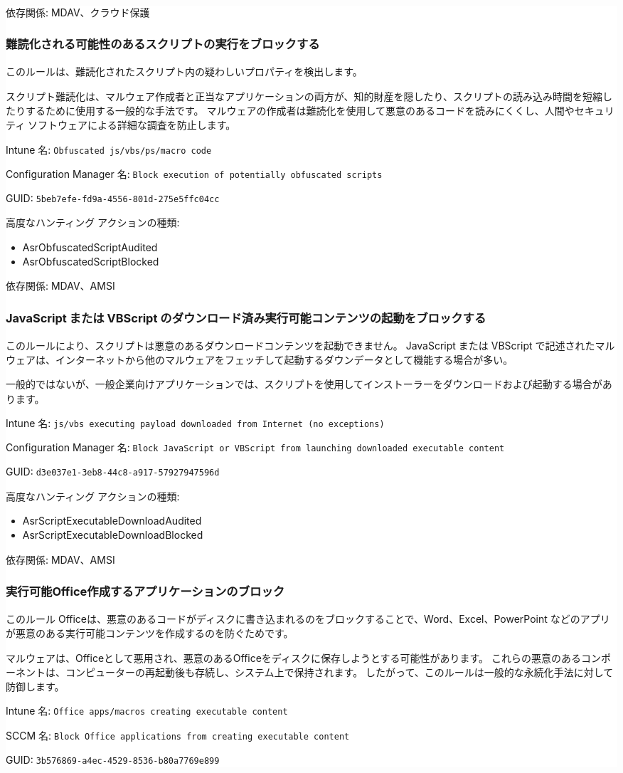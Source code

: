 依存関係: MDAV、クラウド保護

### <a name="block-execution-of-potentially-obfuscated-scripts"></a>難読化される可能性のあるスクリプトの実行をブロックする

このルールは、難読化されたスクリプト内の疑わしいプロパティを検出します。

スクリプト難読化は、マルウェア作成者と正当なアプリケーションの両方が、知的財産を隠したり、スクリプトの読み込み時間を短縮したりするために使用する一般的な手法です。 マルウェアの作成者は難読化を使用して悪意のあるコードを読みにくくし、人間やセキュリティ ソフトウェアによる詳細な調査を防止します。

Intune 名: `Obfuscated js/vbs/ps/macro code`

Configuration Manager 名: `Block execution of potentially obfuscated scripts`

GUID: `5beb7efe-fd9a-4556-801d-275e5ffc04cc`

高度なハンティング アクションの種類:

- AsrObfuscatedScriptAudited
- AsrObfuscatedScriptBlocked

依存関係: MDAV、AMSI

### <a name="block-javascript-or-vbscript-from-launching-downloaded-executable-content"></a>JavaScript または VBScript のダウンロード済み実行可能コンテンツの起動をブロックする

このルールにより、スクリプトは悪意のあるダウンロードコンテンツを起動できません。 JavaScript または VBScript で記述されたマルウェアは、インターネットから他のマルウェアをフェッチして起動するダウンデータとして機能する場合が多い。

一般的ではないが、一般企業向けアプリケーションでは、スクリプトを使用してインストーラーをダウンロードおよび起動する場合があります。

Intune 名: `js/vbs executing payload downloaded from Internet (no exceptions)`

Configuration Manager 名: `Block JavaScript or VBScript from launching downloaded executable content`

GUID: `d3e037e1-3eb8-44c8-a917-57927947596d`

高度なハンティング アクションの種類:

- AsrScriptExecutableDownloadAudited
- AsrScriptExecutableDownloadBlocked

依存関係: MDAV、AMSI

### <a name="block-office-applications-from-creating-executable-content"></a>実行可能Office作成するアプリケーションのブロック

このルール Officeは、悪意のあるコードがディスクに書き込まれるのをブロックすることで、Word、Excel、PowerPoint などのアプリが悪意のある実行可能コンテンツを作成するのを防ぐためです。

マルウェアは、Officeとして悪用され、悪意のあるOfficeをディスクに保存しようとする可能性があります。 これらの悪意のあるコンポーネントは、コンピューターの再起動後も存続し、システム上で保持されます。 したがって、このルールは一般的な永続化手法に対して防御します。

Intune 名: `Office apps/macros creating executable content`

SCCM 名: `Block Office applications from creating executable content`

GUID: `3b576869-a4ec-4529-8536-b80a7769e899`
